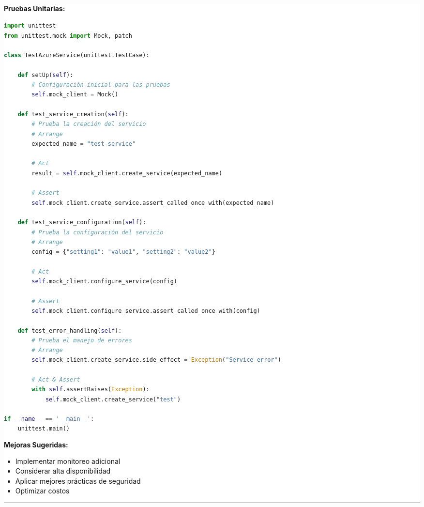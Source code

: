
**Pruebas Unitarias:**

```python
import unittest
from unittest.mock import Mock, patch

class TestAzureService(unittest.TestCase):
    
    def setUp(self):
        # Configuración inicial para las pruebas
        self.mock_client = Mock()
    
    def test_service_creation(self):
        # Prueba la creación del servicio
        # Arrange
        expected_name = "test-service"
        
        # Act
        result = self.mock_client.create_service(expected_name)
        
        # Assert
        self.mock_client.create_service.assert_called_once_with(expected_name)
    
    def test_service_configuration(self):
        # Prueba la configuración del servicio
        # Arrange
        config = {"setting1": "value1", "setting2": "value2"}
        
        # Act
        self.mock_client.configure_service(config)
        
        # Assert
        self.mock_client.configure_service.assert_called_once_with(config)
    
    def test_error_handling(self):
        # Prueba el manejo de errores
        # Arrange
        self.mock_client.create_service.side_effect = Exception("Service error")
        
        # Act & Assert
        with self.assertRaises(Exception):
            self.mock_client.create_service("test")

if __name__ == '__main__':
    unittest.main()
```

**Mejoras Sugeridas:**
- Implementar monitoreo adicional
- Considerar alta disponibilidad
- Aplicar mejores prácticas de seguridad
- Optimizar costos

---